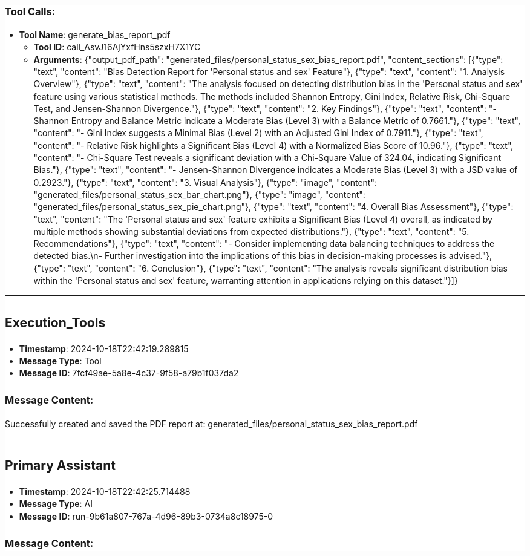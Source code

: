 

### Tool Calls:
- **Tool Name**: generate_bias_report_pdf
  - **Tool ID**: call_AsvJ16AjYxfHns5szxH7X1YC
  - **Arguments**: {"output_pdf_path": "generated_files/personal_status_sex_bias_report.pdf", "content_sections": [{"type": "text", "content": "Bias Detection Report for 'Personal status and sex' Feature"}, {"type": "text", "content": "1. Analysis Overview"}, {"type": "text", "content": "The analysis focused on detecting distribution bias in the 'Personal status and sex' feature using various statistical methods. The methods included Shannon Entropy, Gini Index, Relative Risk, Chi-Square Test, and Jensen-Shannon Divergence."}, {"type": "text", "content": "2. Key Findings"}, {"type": "text", "content": "- Shannon Entropy and Balance Metric indicate a Moderate Bias (Level 3) with a Balance Metric of 0.7661."}, {"type": "text", "content": "- Gini Index suggests a Minimal Bias (Level 2) with an Adjusted Gini Index of 0.7911."}, {"type": "text", "content": "- Relative Risk highlights a Significant Bias (Level 4) with a Normalized Bias Score of 10.96."}, {"type": "text", "content": "- Chi-Square Test reveals a significant deviation with a Chi-Square Value of 324.04, indicating Significant Bias."}, {"type": "text", "content": "- Jensen-Shannon Divergence indicates a Moderate Bias (Level 3) with a JSD value of 0.2923."}, {"type": "text", "content": "3. Visual Analysis"}, {"type": "image", "content": "generated_files/personal_status_sex_bar_chart.png"}, {"type": "image", "content": "generated_files/personal_status_sex_pie_chart.png"}, {"type": "text", "content": "4. Overall Bias Assessment"}, {"type": "text", "content": "The 'Personal status and sex' feature exhibits a Significant Bias (Level 4) overall, as indicated by multiple methods showing substantial deviations from expected distributions."}, {"type": "text", "content": "5. Recommendations"}, {"type": "text", "content": "- Consider implementing data balancing techniques to address the detected bias.\n- Further investigation into the implications of this bias in decision-making processes is advised."}, {"type": "text", "content": "6. Conclusion"}, {"type": "text", "content": "The analysis reveals significant distribution bias within the 'Personal status and sex' feature, warranting attention in applications relying on this dataset."}]}

---

## Execution_Tools
- **Timestamp**: 2024-10-18T22:42:19.289815
- **Message Type**: Tool
- **Message ID**: 7fcf49ae-5a8e-4c37-9f58-a79b1f037da2

### Message Content:

Successfully created and saved the PDF report at: generated_files/personal_status_sex_bias_report.pdf


---

## Primary Assistant
- **Timestamp**: 2024-10-18T22:42:25.714488
- **Message Type**: AI
- **Message ID**: run-9b61a807-767a-4d96-89b3-0734a8c18975-0

### Message Content:
